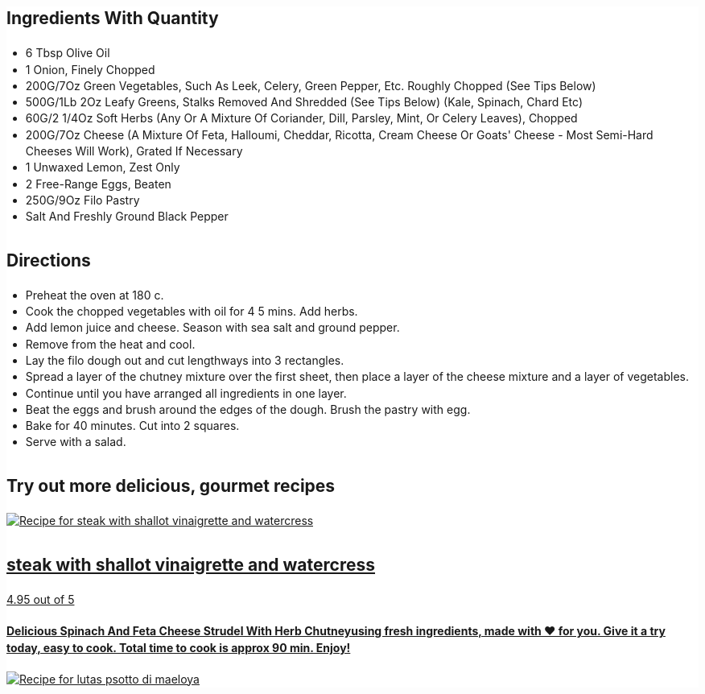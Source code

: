 <h2>Ingredients With Quantity </h2>
<ul><li>6 Tbsp Olive Oil</li><li>1 Onion, Finely Chopped</li><li>200G/7Oz Green Vegetables, Such As Leek, Celery, Green Pepper, Etc. Roughly Chopped (See Tips Below)</li><li>500G/1Lb 2Oz Leafy Greens, Stalks Removed And Shredded (See Tips Below) (Kale, Spinach, Chard Etc)</li><li>60G/2 1/4Oz Soft Herbs (Any Or A Mixture Of Coriander, Dill, Parsley, Mint, Or Celery Leaves), Chopped</li><li>200G/7Oz Cheese (A Mixture Of Feta, Halloumi, Cheddar, Ricotta, Cream Cheese Or Goats' Cheese - Most Semi-Hard Cheeses Will Work), Grated If Necessary</li><li>1 Unwaxed Lemon, Zest Only</li><li>2 Free-Range Eggs, Beaten</li><li>250G/9Oz Filo Pastry</li><li>Salt And Freshly Ground Black Pepper</li></ul>

<h2>Directions</h2>
<ul><li>Preheat the oven at 180 c. </li><li>Cook the chopped vegetables with oil for 4 5 mins. Add herbs. </li><li>Add lemon juice and cheese. Season with sea salt and ground pepper. </li><li>Remove from the heat and cool. </li><li>Lay the filo dough out and cut lengthways into 3 rectangles. </li><li>Spread a layer of the chutney mixture over the first sheet, then place a layer of the cheese mixture and a layer of vegetables. </li><li>Continue until you have arranged all ingredients in one layer. </li><li>Beat the eggs and brush around the edges of the dough. Brush the pastry with egg. </li><li>Bake for 40 minutes. Cut into 2 squares. </li><li>Serve with a salad. </li></ul>

<h2>Try out more delicious, gourmet recipes</h2>
<div class="row listrecent"><div class="col-lg-4 col-md-6 mb-30px card-group">
        <div class="card h-100">
        <div class="maxthumb">
          <a href="steak-with-shallot-vinaigrette-and-watercress" target="_blank">
            <img
            canonical_url="steak-with-shallot-vinaigrette-and-watercress"
            alt="Recipe for  steak with shallot vinaigrette and watercress"
            class="img-fluid lazyimg"
            src="https://images.pexels.com/photos/17949898/pexels-photo-17949898.jpeg?auto=compress&cs=tinysrgb&h=650&w=940">
          </a>
        </div>
        <a class="text-dark" href="steak-with-shallot-vinaigrette-and-watercress" target="_blank">
        <div class="card-body">
          <h2 class="card-title">
             steak with shallot vinaigrette and watercress
          </h2>
          <span class="fa fa-star checked"></span>
        <span class="fa fa-star checked"></span>
        <span class="fa fa-star checked"></span>
        <span class="fa fa-star checked"></span>
        <span class="fa fa-star checked"></span> <span>4.95 out of 5</span>
          <h4 class="card-text">
            <div>Delicious Spinach And Feta Cheese Strudel With Herb Chutneyusing fresh ingredients, made with ❤️ for you. Give it a try today, easy to cook. Total time to cook is approx 90 min. Enjoy!</div>
          </h4>
        </div>
        </a>
      </div>
      </div><div class="col-lg-4 col-md-6 mb-30px card-group">
        <div class="card h-100">
        <div class="maxthumb">
          <a href="lutas-psotto-di-maeloya" target="_blank">
            <img
            canonical_url="lutas-psotto-di-maeloya"
            alt="Recipe for  lutas psotto di maeloya"
            class="img-fluid lazyimg"
            src="https://images.pexels.com/photos/16353919/pexels-photo-16353919.jpeg?auto=compress&cs=tinysrgb&h=650&w=940">
          </a>
        </div>
        <a class="text-dark" href="lutas-psotto-di-maeloya" target="_blank">
        <div class="card-body">
          <h2 class="card-title">
